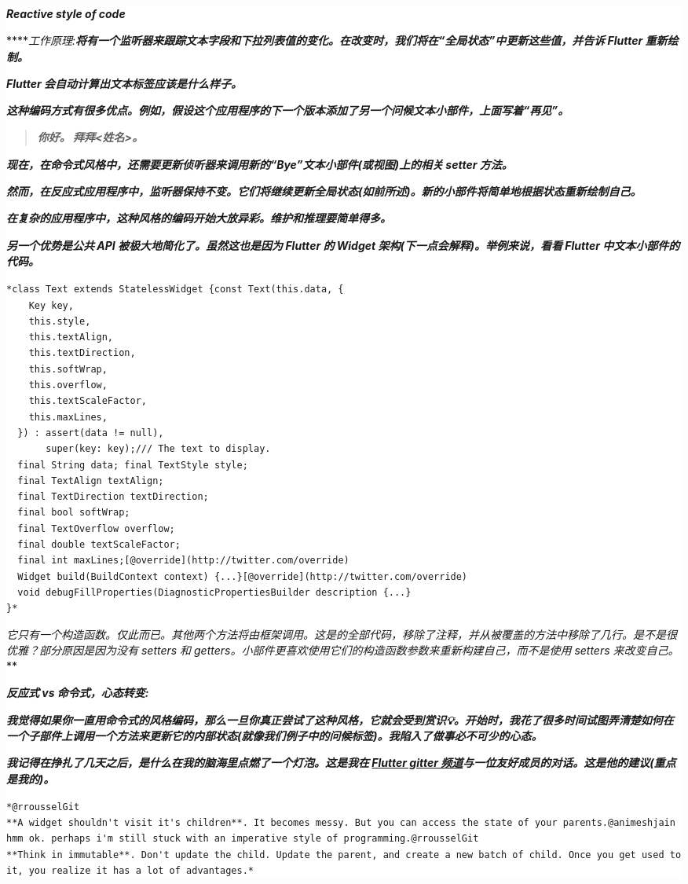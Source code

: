 ***Reactive style of code***

*****工作原理:**将有一个监听器来跟踪文本字段和下拉列表值的变化。在改变时，我们将在“全局状态”中更新这些值，并告诉 Flutter 重新绘制。***

***Flutter 会自动计算出文本标签应该是什么样子。***

***这种编码方式有很多优点。例如，假设这个应用程序的下一个版本添加了另一个问候文本小部件，上面写着“再见”。***

> ***你好<name>。
> 拜拜<姓名>。</name>***

***现在，在命令式风格中，还需要更新侦听器来调用新的“Bye”文本小部件(或视图)上的相关 setter 方法。***

***然而，在反应式应用程序中，监听器保持不变。它们将继续更新全局状态(如前所述)。新的小部件将简单地根据状态重新绘制自己。***

***在复杂的应用程序中，这种风格的编码开始大放异彩。维护和推理要简单得多。***

***另一个优势是公共 API 被极大地简化了。虽然这也是因为 Flutter 的 Widget 架构(下一点会解释)。举例来说，看看 Flutter 中文本小部件的代码。***

```
*class Text extends StatelessWidget {const Text(this.data, {
    Key key,
    this.style,
    this.textAlign,
    this.textDirection,
    this.softWrap,
    this.overflow,
    this.textScaleFactor,
    this.maxLines,
  }) : assert(data != null),
       super(key: key);/// The text to display.
  final String data; final TextStyle style;
  final TextAlign textAlign;
  final TextDirection textDirection;
  final bool softWrap;
  final TextOverflow overflow;
  final double textScaleFactor;
  final int maxLines;[@override](http://twitter.com/override)
  Widget build(BuildContext context) {...}[@override](http://twitter.com/override)
  void debugFillProperties(DiagnosticPropertiesBuilder description {...}
}*
```

***它只有一个构造函数。仅此而已。其他两个方法将由框架调用。这是*的全部代码*，移除了注释，并从被覆盖的方法中移除了几行。是不是很优雅？部分原因是因为没有 setters 和 getters。小部件更喜欢使用它们的构造函数参数来重新构建自己，而不是使用 setters 来改变自己。***

*****反应式 vs 命令式，心态转变:*****

***我觉得如果你一直用命令式的风格编码，那么一旦你真正尝试了这种风格，它就会受到赏识💡。开始时，我花了很多时间试图弄清楚如何在一个子部件上调用一个方法来更新它的内部状态(就像我们例子中的问候标签)。我陷入了做事必不可少的心态。***

***我记得在挣扎了几天之后，是什么在我的脑海里点燃了一个灯泡。这是我在 [Flutter gitter 频道](https://gitter.im/flutter/flutter)与一位友好成员的对话。这是他的建议(重点是我的)。***

```
*@rrousselGit
**A widget shouldn't visit it's children**. It becomes messy. But you can access the state of your parents.@animeshjain
hmm ok. perhaps i'm still stuck with an imperative style of programming.@rrousselGit
**Think in immutable**. Don't update the child. Update the parent, and create a new batch of child. Once you get used to it, you realize it has a lot of advantages.*
```
